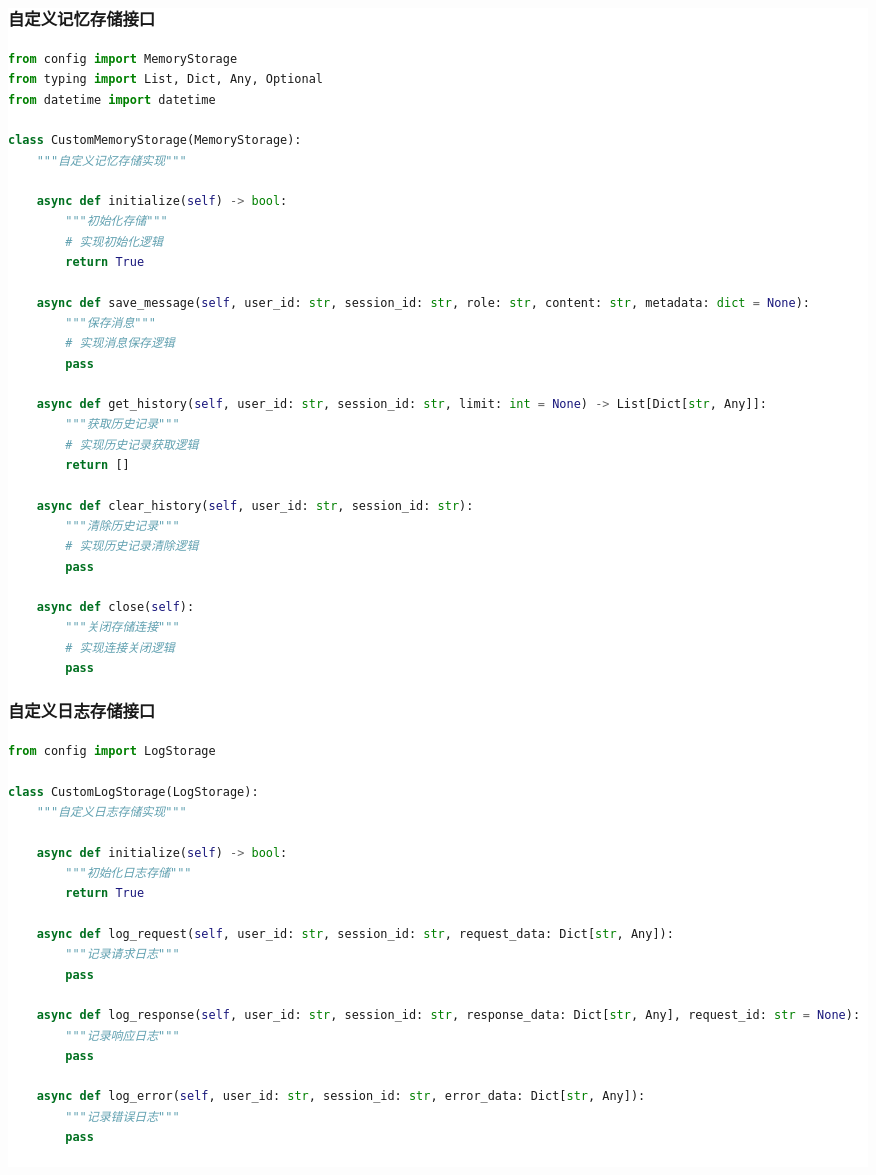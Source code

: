 ### 自定义记忆存储接口

```python
from config import MemoryStorage
from typing import List, Dict, Any, Optional
from datetime import datetime

class CustomMemoryStorage(MemoryStorage):
    """自定义记忆存储实现"""
    
    async def initialize(self) -> bool:
        """初始化存储"""
        # 实现初始化逻辑
        return True
    
    async def save_message(self, user_id: str, session_id: str, role: str, content: str, metadata: dict = None):
        """保存消息"""
        # 实现消息保存逻辑
        pass
    
    async def get_history(self, user_id: str, session_id: str, limit: int = None) -> List[Dict[str, Any]]:
        """获取历史记录"""
        # 实现历史记录获取逻辑
        return []
    
    async def clear_history(self, user_id: str, session_id: str):
        """清除历史记录"""
        # 实现历史记录清除逻辑
        pass
    
    async def close(self):
        """关闭存储连接"""
        # 实现连接关闭逻辑
        pass
```

### 自定义日志存储接口

```python
from config import LogStorage

class CustomLogStorage(LogStorage):
    """自定义日志存储实现"""
    
    async def initialize(self) -> bool:
        """初始化日志存储"""
        return True
    
    async def log_request(self, user_id: str, session_id: str, request_data: Dict[str, Any]):
        """记录请求日志"""
        pass
    
    async def log_response(self, user_id: str, session_id: str, response_data: Dict[str, Any], request_id: str = None):
        """记录响应日志"""
        pass
    
    async def log_error(self, user_id: str, session_id: str, error_data: Dict[str, Any]):
        """记录错误日志"""
        pass
    
```